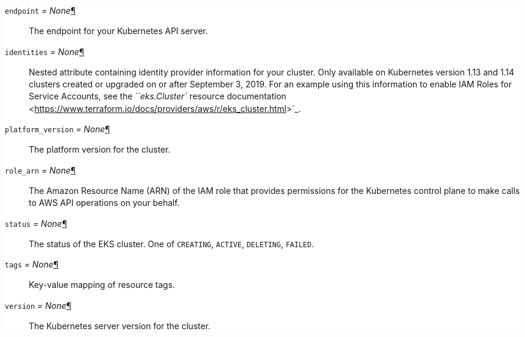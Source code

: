 <dl class="attribute">
<dt id="pulumi_aws.eks.GetClusterResult.endpoint">
<code class="sig-name descname">endpoint</code><em class="property"> = None</em><a class="headerlink" href="#pulumi_aws.eks.GetClusterResult.endpoint" title="Permalink to this definition">¶</a></dt>
<dd><p>The endpoint for your Kubernetes API server.</p>
</dd></dl>

<dl class="attribute">
<dt id="pulumi_aws.eks.GetClusterResult.identities">
<code class="sig-name descname">identities</code><em class="property"> = None</em><a class="headerlink" href="#pulumi_aws.eks.GetClusterResult.identities" title="Permalink to this definition">¶</a></dt>
<dd><p>Nested attribute containing identity provider information for your cluster. Only available on Kubernetes version 1.13 and 1.14 clusters created or upgraded on or after September 3, 2019. For an example using this information to enable IAM Roles for Service Accounts, see the <cite>``eks.Cluster`</cite> resource documentation &lt;<a class="reference external" href="https://www.terraform.io/docs/providers/aws/r/eks_cluster.html">https://www.terraform.io/docs/providers/aws/r/eks_cluster.html</a>&gt;`_.</p>
</dd></dl>

<dl class="attribute">
<dt id="pulumi_aws.eks.GetClusterResult.platform_version">
<code class="sig-name descname">platform_version</code><em class="property"> = None</em><a class="headerlink" href="#pulumi_aws.eks.GetClusterResult.platform_version" title="Permalink to this definition">¶</a></dt>
<dd><p>The platform version for the cluster.</p>
</dd></dl>

<dl class="attribute">
<dt id="pulumi_aws.eks.GetClusterResult.role_arn">
<code class="sig-name descname">role_arn</code><em class="property"> = None</em><a class="headerlink" href="#pulumi_aws.eks.GetClusterResult.role_arn" title="Permalink to this definition">¶</a></dt>
<dd><p>The Amazon Resource Name (ARN) of the IAM role that provides permissions for the Kubernetes control plane to make calls to AWS API operations on your behalf.</p>
</dd></dl>

<dl class="attribute">
<dt id="pulumi_aws.eks.GetClusterResult.status">
<code class="sig-name descname">status</code><em class="property"> = None</em><a class="headerlink" href="#pulumi_aws.eks.GetClusterResult.status" title="Permalink to this definition">¶</a></dt>
<dd><p>The status of the EKS cluster. One of <code class="docutils literal notranslate"><span class="pre">CREATING</span></code>, <code class="docutils literal notranslate"><span class="pre">ACTIVE</span></code>, <code class="docutils literal notranslate"><span class="pre">DELETING</span></code>, <code class="docutils literal notranslate"><span class="pre">FAILED</span></code>.</p>
</dd></dl>

<dl class="attribute">
<dt id="pulumi_aws.eks.GetClusterResult.tags">
<code class="sig-name descname">tags</code><em class="property"> = None</em><a class="headerlink" href="#pulumi_aws.eks.GetClusterResult.tags" title="Permalink to this definition">¶</a></dt>
<dd><p>Key-value mapping of resource tags.</p>
</dd></dl>

<dl class="attribute">
<dt id="pulumi_aws.eks.GetClusterResult.version">
<code class="sig-name descname">version</code><em class="property"> = None</em><a class="headerlink" href="#pulumi_aws.eks.GetClusterResult.version" title="Permalink to this definition">¶</a></dt>
<dd><p>The Kubernetes server version for the cluster.</p>
</dd></dl>

